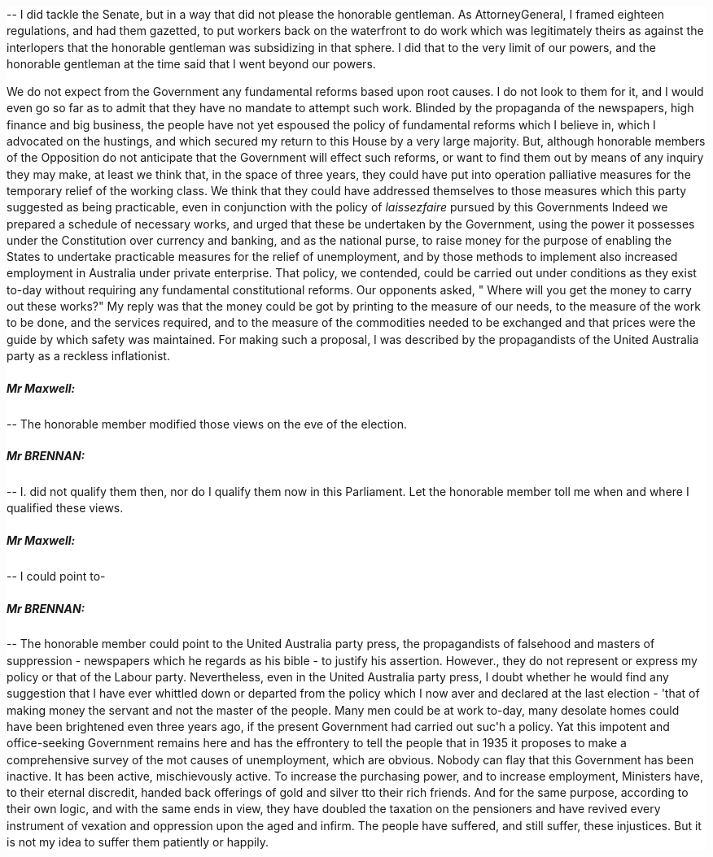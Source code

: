 -- I did tackle the Senate, but in a way that did not please the honorable gentleman. As AttorneyGeneral, I framed eighteen regulations, and had them gazetted, to put workers back on the waterfront to do work which was legitimately theirs as against the interlopers that the honorable gentleman was subsidizing in that sphere. I did that to the very limit of our powers, and the honorable gentleman at the time said that I went beyond our powers. 

We do not expect from the Government any fundamental reforms based upon root causes. I do not look to them for it, and I would even go so far as to admit that they have no mandate to attempt such work. Blinded by the propaganda of the newspapers, high finance and big business, the people have not yet espoused the policy of fundamental reforms which I believe in, which I advocated on the hustings, and which secured my return to this House by a very large majority. But, although honorable members of the Opposition do not anticipate that the Government will effect such reforms, or want to find them out by means of any inquiry they may make, at least we think that, in the space of three years, they could have put into operation palliative measures for the temporary relief of the working class. We think that they could have addressed themselves to those measures which this party suggested as being practicable, even in conjunction with the policy of  *laissezfaire*  pursued by this Governments Indeed we prepared a schedule of necessary works, and urged that these be undertaken by the Government, using the power it possesses under the Constitution over currency and banking, and as the national purse, to raise money for the purpose of enabling the States to undertake practicable measures for the relief of unemployment, and by those methods to implement also increased employment in Australia under private enterprise. That policy, we contended, could be carried out under conditions as they exist to-day without requiring any fundamental constitutional reforms. Our opponents asked, " Where will you get the money to carry out these works?" My reply was that the money could be got by printing to the measure of our needs, to the measure of the work to be done, and the services required, and to the measure of the commodities needed to be exchanged and that prices were the guide by which safety was maintained. For making such a proposal, I was described by the propagandists of the United Australia party as a reckless inflationist. 

##### Mr Maxwell:

--  The honorable member modified those views on the eve of the election. 

##### Mr BRENNAN:

-- I. did not qualify them then, nor do I qualify them now in this Parliament. Let the honorable member toll me when and where I qualified these views. 

##### Mr Maxwell:

--  I could point to- 

##### Mr BRENNAN:

-- The honorable member could point to the United Australia party press, the propagandists of falsehood and masters of suppression - newspapers which he regards as his bible - to justify his assertion. However., they do not represent or express my policy or that of the Labour party. Nevertheless, even in the United Australia party press, I doubt whether he would find any suggestion that I have ever whittled down or departed from the policy which I now aver and declared at the last election - 'that of making money the servant and not the master of the people. Many men could be at work to-day, many desolate homes could have been brightened even three years ago, if the present Government had carried out suc'h a policy. Yat this impotent and office-seeking Government remains here and has the effrontery to tell the people that in 1935 it proposes to make a comprehensive survey of the mot causes of unemployment, which are obvious. Nobody can flay that this Government has been inactive. It has been active, mischievously active. To increase the purchasing power, and to increase employment, Ministers have, to their eternal discredit, handed back offerings of gold and silver tto their rich friends. And for the same purpose, according to their own logic, and with the same ends in view, they have doubled the taxation on the pensioners and have revived every instrument of vexation and oppression upon the aged and infirm. The people have suffered, and still suffer, these injustices. But it is not my idea to suffer them patiently or happily. 
